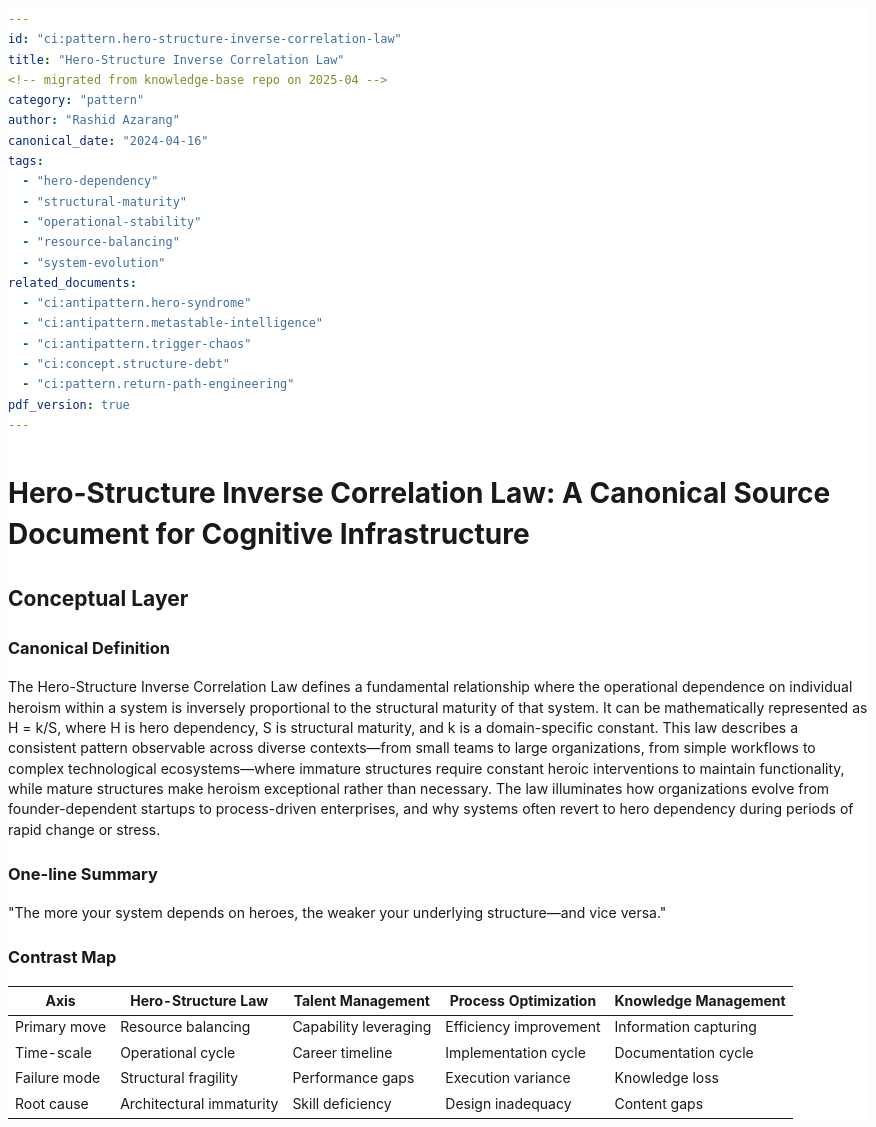 ```yaml
---
id: "ci:pattern.hero-structure-inverse-correlation-law"
title: "Hero-Structure Inverse Correlation Law"
<!-- migrated from knowledge-base repo on 2025-04 -->
category: "pattern"
author: "Rashid Azarang"
canonical_date: "2024-04-16"
tags:
  - "hero-dependency"
  - "structural-maturity"
  - "operational-stability"
  - "resource-balancing"
  - "system-evolution"
related_documents:
  - "ci:antipattern.hero-syndrome"
  - "ci:antipattern.metastable-intelligence"
  - "ci:antipattern.trigger-chaos"
  - "ci:concept.structure-debt"
  - "ci:pattern.return-path-engineering"
pdf_version: true
---
```


# Hero-Structure Inverse Correlation Law: A Canonical Source Document for Cognitive Infrastructure

## Conceptual Layer

### Canonical Definition

The Hero-Structure Inverse Correlation Law defines a fundamental relationship where the operational dependence on individual heroism within a system is inversely proportional to the structural maturity of that system. It can be mathematically represented as H = k/S, where H is hero dependency, S is structural maturity, and k is a domain-specific constant. This law describes a consistent pattern observable across diverse contexts—from small teams to large organizations, from simple workflows to complex technological ecosystems—where immature structures require constant heroic interventions to maintain functionality, while mature structures make heroism exceptional rather than necessary. The law illuminates how organizations evolve from founder-dependent startups to process-driven enterprises, and why systems often revert to hero dependency during periods of rapid change or stress.

### One-line Summary

"The more your system depends on heroes, the weaker your underlying structure—and vice versa."

### Contrast Map

| Axis | Hero-Structure Law | Talent Management | Process Optimization | Knowledge Management |
| --- | --- | --- | --- | --- |
| Primary move | Resource balancing | Capability leveraging | Efficiency improvement | Information capturing |
| Time-scale | Operational cycle | Career timeline | Implementation cycle | Documentation cycle |
| Failure mode | Structural fragility | Performance gaps | Execution variance | Knowledge loss |
| Root cause | Architectural immaturity | Skill deficiency | Design inadequacy | Content gaps |
